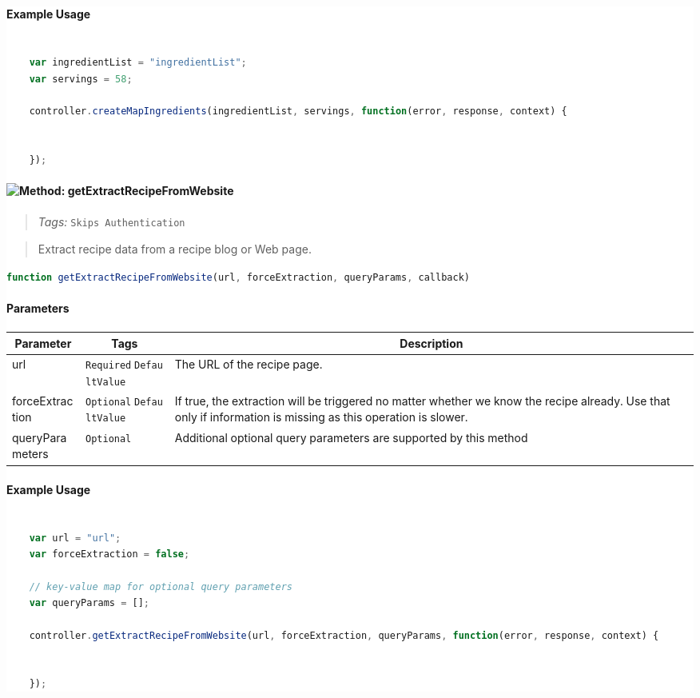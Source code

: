 

#### Example Usage

```javascript

    var ingredientList = "ingredientList";
    var servings = 58;

    controller.createMapIngredients(ingredientList, servings, function(error, response, context) {

    
	});
```



#### <a name="get_extract_recipe_from_website"></a>![Method: ](https://apidocs.io/img/method.png ".APIController.getExtractRecipeFromWebsite") getExtractRecipeFromWebsite

> *Tags:*  ``` Skips Authentication ``` 

> Extract recipe data from a recipe blog or Web page.


```javascript
function getExtractRecipeFromWebsite(url, forceExtraction, queryParams, callback)
```
#### Parameters

| Parameter | Tags | Description |
|-----------|------|-------------|
| url |  ``` Required ```  ``` DefaultValue ```  | The URL of the recipe page. |
| forceExtraction |  ``` Optional ```  ``` DefaultValue ```  | If true, the extraction will be triggered no matter whether we know the recipe already. Use that only if information is missing as this operation is slower. |
| queryParameters | ``` Optional ``` | Additional optional query parameters are supported by this method |



#### Example Usage

```javascript

    var url = "url";
    var forceExtraction = false;

    // key-value map for optional query parameters
    var queryParams = [];

    controller.getExtractRecipeFromWebsite(url, forceExtraction, queryParams, function(error, response, context) {

    
	});
```
